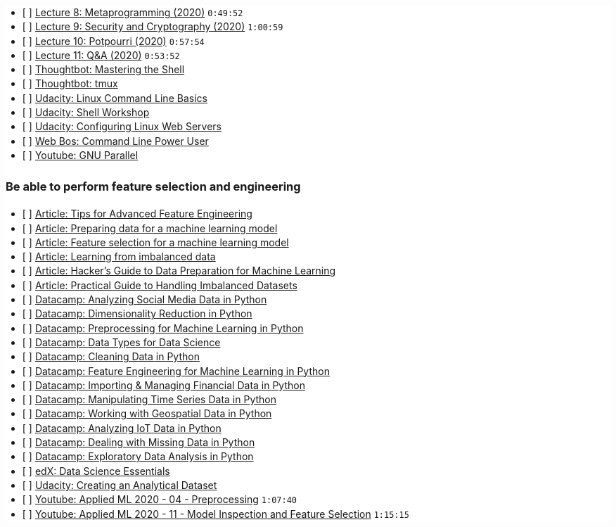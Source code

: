   - \[ \] [Lecture 8: Metaprogramming (2020)](https://www.youtube.com/watch?v=_Ms1Z4xfqv4) `0:49:52`
  - \[ \] [Lecture 9: Security and Cryptography (2020)](https://www.youtube.com/watch?v=tjwobAmnKTo) `1:00:59`
  - \[ \] [Lecture 10: Potpourri (2020)](https://www.youtube.com/watch?v=JZDt-PRq0uo) `0:57:54`
  - \[ \] [Lecture 11: Q&A (2020)](https://www.youtube.com/watch?v=Wz50FvGG6xU) `0:53:52`
- \[ \] [Thoughtbot: Mastering the Shell](https://thoughtbot.com/upcase/mastering-the-shell)
- \[ \] [Thoughtbot: tmux](https://thoughtbot.com/upcase/tmux)
- \[ \] [Udacity: Linux Command Line Basics](https://www.udacity.com/course/linux-command-line-basics--ud595)
- \[ \] [Udacity: Shell Workshop](https://www.udacity.com/course/shell-workshop--ud206)
- \[ \] [Udacity: Configuring Linux Web Servers](https://www.udacity.com/course/configuring-linux-web-servers--ud299)
- \[ \] [Web Bos: Command Line Power User](https://www.youtube.com/watch?v=DP218aBHm1Q&list=PLu8EoSxDXHP7tXPJp5ZmUpuT7sFvrswzf&index=2)
- \[ \] [Youtube: GNU Parallel](https://www.youtube.com/playlist?list=PL284C9FF2488BC6D1)

### Be able to perform feature selection and engineering

- \[ \] [Article: Tips for Advanced Feature Engineering](https://www.maartengrootendorst.com/blog/feature-engineering/)
- \[ \] [Article: Preparing data for a machine learning model](https://www.jeremyjordan.me/preparing-data-for-a-machine-learning-model/)
- \[ \] [Article: Feature selection for a machine learning model](https://www.jeremyjordan.me/feature-selection/)
- \[ \] [Article: Learning from imbalanced data](https://www.jeremyjordan.me/imbalanced-data/)
- \[ \] [Article: Hacker’s Guide to Data Preparation for Machine Learning](https://www.curiousily.com/posts/hackers-guide-to-data-preparation-for-machine-learning/)
- \[ \] [Article: Practical Guide to Handling Imbalanced Datasets](https://www.curiousily.com/posts/practical-guide-to-handling-imbalanced-datasets/)
- \[ \] [Datacamp: Analyzing Social Media Data in Python](https://www.datacamp.com/courses/analyzing-social-media-data-in-python)
- \[ \] [Datacamp: Dimensionality Reduction in Python](https://www.datacamp.com/courses/dimensionality-reduction-in-python)
- \[ \] [Datacamp: Preprocessing for Machine Learning in Python](https://www.datacamp.com/courses/preprocessing-for-machine-learning-in-python)
- \[ \] [Datacamp: Data Types for Data Science](https://www.datacamp.com/courses/data-types-for-data-science)
- \[ \] [Datacamp: Cleaning Data in Python](https://www.datacamp.com/courses/cleaning-data-in-python)
- \[ \] [Datacamp: Feature Engineering for Machine Learning in Python](https://www.datacamp.com/courses/feature-engineering-for-machine-learning-in-python)
- \[ \] [Datacamp: Importing & Managing Financial Data in Python](https://www.datacamp.com/courses/importing-managing-financial-data-in-python)
- \[ \] [Datacamp: Manipulating Time Series Data in Python](https://www.datacamp.com/courses/manipulating-time-series-data-in-python)
- \[ \] [Datacamp: Working with Geospatial Data in Python](https://www.datacamp.com/courses/working-with-geospatial-data-in-python)
- \[ \] [Datacamp: Analyzing IoT Data in Python](https://www.datacamp.com/courses/analyzing-iot-data-in-python)
- \[ \] [Datacamp: Dealing with Missing Data in Python](https://www.datacamp.com/courses/dealing-with-missing-data-in-python)
- \[ \] [Datacamp: Exploratory Data Analysis in Python](https://www.datacamp.com/courses/exploratory-data-analysis-in-python)
- \[ \] [edX: Data Science Essentials](https://www.edx.org/course/data-science-essentials-microsoft-dat203-1x-5)
- \[ \] [Udacity: Creating an Analytical Dataset](https://www.udacity.com/course/creating-an-analytical-dataset--ud977)
- \[ \] [Youtube: Applied ML 2020 - 04 - Preprocessing](https://www.youtube.com/watch?v=XpOBSaktb6s) `1:07:40`
- \[ \] [Youtube: Applied ML 2020 - 11 - Model Inspection and Feature Selection](https://www.youtube.com/watch?v=FDhyS6Xjxa8) `1:15:15`
